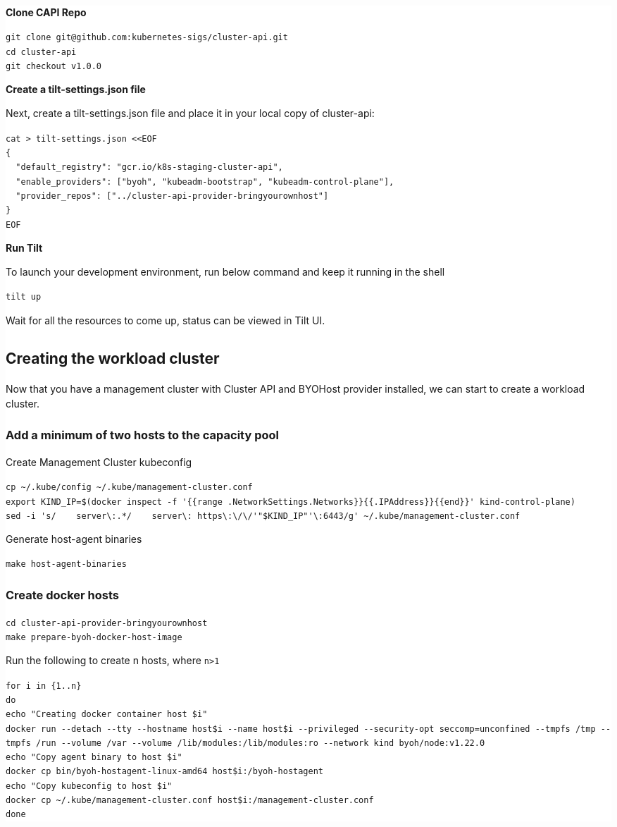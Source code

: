 __Clone CAPI Repo__

```shell
git clone git@github.com:kubernetes-sigs/cluster-api.git
cd cluster-api
git checkout v1.0.0 
```

__Create a tilt-settings.json file__

Next, create a tilt-settings.json file and place it in your local copy of cluster-api:  

```shell
cat > tilt-settings.json <<EOF
{
  "default_registry": "gcr.io/k8s-staging-cluster-api",
  "enable_providers": ["byoh", "kubeadm-bootstrap", "kubeadm-control-plane"],
  "provider_repos": ["../cluster-api-provider-bringyourownhost"]
}
EOF
```

__Run Tilt__

To launch your development environment, run below command and keep it running in the shell

```shell
tilt up
```
Wait for all the resources to come up, status can be viewed in Tilt UI.
## Creating the workload cluster

Now that you have a management cluster with Cluster API and BYOHost provider installed, we can start to create a workload
cluster.

### Add a minimum of two hosts to the capacity pool

Create Management Cluster kubeconfig
```shell
cp ~/.kube/config ~/.kube/management-cluster.conf
export KIND_IP=$(docker inspect -f '{{range .NetworkSettings.Networks}}{{.IPAddress}}{{end}}' kind-control-plane)
sed -i 's/    server\:.*/    server\: https\:\/\/'"$KIND_IP"'\:6443/g' ~/.kube/management-cluster.conf
```
Generate host-agent binaries
```
make host-agent-binaries
```

### Create docker hosts
```shell
cd cluster-api-provider-bringyourownhost
make prepare-byoh-docker-host-image
```
Run the following to create n hosts, where ```n>1```
```shell
for i in {1..n}
do
echo "Creating docker container host $i"
docker run --detach --tty --hostname host$i --name host$i --privileged --security-opt seccomp=unconfined --tmpfs /tmp --tmpfs /run --volume /var --volume /lib/modules:/lib/modules:ro --network kind byoh/node:v1.22.0
echo "Copy agent binary to host $i"
docker cp bin/byoh-hostagent-linux-amd64 host$i:/byoh-hostagent
echo "Copy kubeconfig to host $i"
docker cp ~/.kube/management-cluster.conf host$i:/management-cluster.conf
done
```